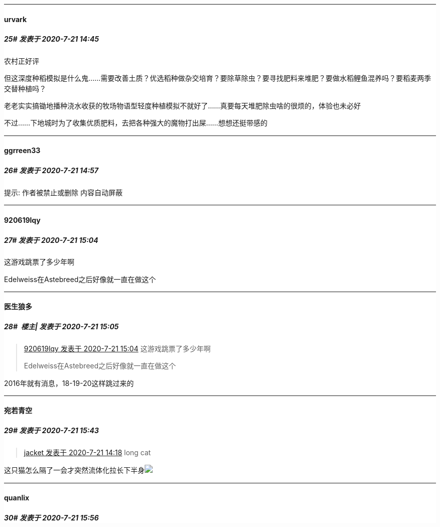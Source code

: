 *****

####  urvark  
##### 25#       发表于 2020-7-21 14:45

农村正好评

但这深度种稻模拟是什么鬼……需要改善土质？优选稻种做杂交培育？要除草除虫？要寻找肥料来堆肥？要做水稻鲤鱼混养吗？要稻麦两季交替种植吗？

老老实实搞锄地播种浇水收获的牧场物语型轻度种植模拟不就好了……真要每天堆肥除虫啥的很烦的，体验也未必好

不过……下地城时为了收集优质肥料，去把各种强大的魔物打出屎……想想还挺带感的

*****

####  ggrreen33  
##### 26#       发表于 2020-7-21 14:57

提示: 作者被禁止或删除 内容自动屏蔽

*****

####  920619lqy  
##### 27#       发表于 2020-7-21 15:04

这游戏跳票了多少年啊

Edelweiss在Astebreed之后好像就一直在做这个

*****

####  医生狼多  
##### 28#         楼主| 发表于 2020-7-21 15:05

<blockquote><a href="httphttps://bbs.saraba1st.com/2b/forum.php?mod=redirect&amp;goto=findpost&amp;pid=48174847&amp;ptid=1950290" target="_blank">920619lqy 发表于 2020-7-21 15:04</a>
这游戏跳票了多少年啊

Edelweiss在Astebreed之后好像就一直在做这个</blockquote>
2016年就有消息，18-19-20这样跳过来的

*****

####  宛若青空  
##### 29#       发表于 2020-7-21 15:43

<blockquote><a href="httphttps://bbs.saraba1st.com/2b/forum.php?mod=redirect&amp;goto=findpost&amp;pid=48174390&amp;ptid=1950290" target="_blank">jacket 发表于 2020-7-21 14:18</a>
long cat</blockquote>
这只猫怎么隔了一会才突然流体化拉长下半身<img src="https://static.saraba1st.com/image/smiley/face2017/068.png" referrerpolicy="no-referrer">

*****

####  quanlix  
##### 30#       发表于 2020-7-21 15:56
